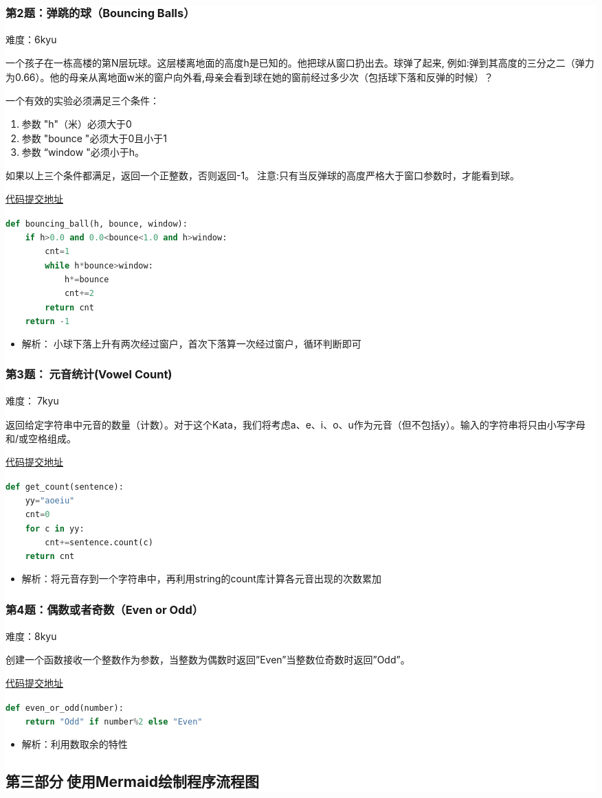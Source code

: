 ### 第2题：弹跳的球（Bouncing Balls）

难度：6kyu

一个孩子在一栋高楼的第N层玩球。这层楼离地面的高度h是已知的。他把球从窗口扔出去。球弹了起来, 例如:弹到其高度的三分之二（弹力为0.66）。他的母亲从离地面w米的窗户向外看,母亲会看到球在她的窗前经过多少次（包括球下落和反弹的时候）？

一个有效的实验必须满足三个条件：

1. 参数 "h"（米）必须大于0
2. 参数 "bounce "必须大于0且小于1
3. 参数 “window "必须小于h。

如果以上三个条件都满足，返回一个正整数，否则返回-1。 注意:只有当反弹球的高度严格大于窗口参数时，才能看到球。 

[代码提交地址](https://www.codewars.com/kata/5544c7a5cb454edb3c000047/train/python)
```python
def bouncing_ball(h, bounce, window):
    if h>0.0 and 0.0<bounce<1.0 and h>window:
        cnt=1
        while h*bounce>window:
            h*=bounce
            cnt+=2
        return cnt
    return -1
```
* 解析：
小球下落上升有两次经过窗户，首次下落算一次经过窗户，循环判断即可

### 第3题： 元音统计(Vowel Count)

难度： 7kyu

返回给定字符串中元音的数量（计数）。对于这个Kata，我们将考虑a、e、i、o、u作为元音（但不包括y）。输入的字符串将只由小写字母和/或空格组成。

[代码提交地址](https://www.codewars.com/kata/54ff3102c1bad923760001f3)
```python
def get_count(sentence):
    yy="aoeiu"
    cnt=0
    for c in yy:
        cnt+=sentence.count(c)
    return cnt
```
* 解析：将元音存到一个字符串中，再利用string的count库计算各元音出现的次数累加

### 第4题：偶数或者奇数（Even or Odd）
难度：8kyu

创建一个函数接收一个整数作为参数，当整数为偶数时返回”Even”当整数位奇数时返回”Odd”。 

[代码提交地址](https://www.codewars.com/kata/53da3dbb4a5168369a0000fe) 
```python
def even_or_odd(number):
    return "Odd" if number%2 else "Even"
```
* 解析：利用数取余的特性
## 第三部分 使用Mermaid绘制程序流程图
